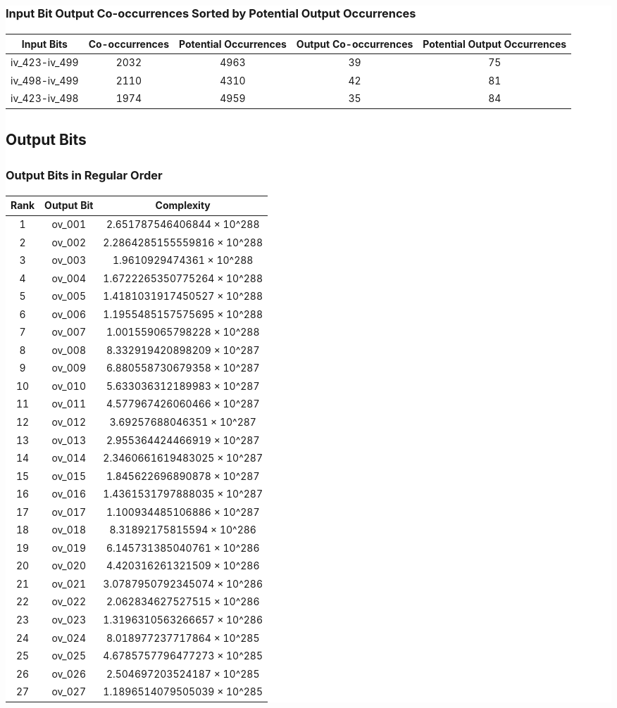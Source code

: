### Input Bit Output Co-occurrences Sorted by Potential Output Occurrences

| Input Bits | Co-occurrences | Potential Occurrences | Output Co-occurrences | Potential Output Occurrences |
|:----------:|:--------------:|:---------------------:|:---------------------:|:----------------------------:|
| iv_423-iv_499 | 2032 | 4963 | 39 | 75 |
| iv_498-iv_499 | 2110 | 4310 | 42 | 81 |
| iv_423-iv_498 | 1974 | 4959 | 35 | 84 |

## Output Bits

### Output Bits in Regular Order

| Rank | Output Bit | Complexity |
|:----:|:----------:|:----------:|
| 1 | ov_001 | 2.651787546406844 × 10^288 |
| 2 | ov_002 | 2.2864285155559816 × 10^288 |
| 3 | ov_003 | 1.9610929474361 × 10^288 |
| 4 | ov_004 | 1.6722265350775264 × 10^288 |
| 5 | ov_005 | 1.4181031917450527 × 10^288 |
| 6 | ov_006 | 1.1955485157575695 × 10^288 |
| 7 | ov_007 | 1.001559065798228 × 10^288 |
| 8 | ov_008 | 8.332919420898209 × 10^287 |
| 9 | ov_009 | 6.880558730679358 × 10^287 |
| 10 | ov_010 | 5.633036312189983 × 10^287 |
| 11 | ov_011 | 4.577967426060466 × 10^287 |
| 12 | ov_012 | 3.69257688046351 × 10^287 |
| 13 | ov_013 | 2.955364424466919 × 10^287 |
| 14 | ov_014 | 2.3460661619483025 × 10^287 |
| 15 | ov_015 | 1.845622696890878 × 10^287 |
| 16 | ov_016 | 1.4361531797888035 × 10^287 |
| 17 | ov_017 | 1.100934485106886 × 10^287 |
| 18 | ov_018 | 8.31892175815594 × 10^286 |
| 19 | ov_019 | 6.145731385040761 × 10^286 |
| 20 | ov_020 | 4.420316261321509 × 10^286 |
| 21 | ov_021 | 3.0787950792345074 × 10^286 |
| 22 | ov_022 | 2.062834627527515 × 10^286 |
| 23 | ov_023 | 1.3196310563266657 × 10^286 |
| 24 | ov_024 | 8.018977237717864 × 10^285 |
| 25 | ov_025 | 4.6785757796477273 × 10^285 |
| 26 | ov_026 | 2.504697203524187 × 10^285 |
| 27 | ov_027 | 1.1896514079505039 × 10^285 |